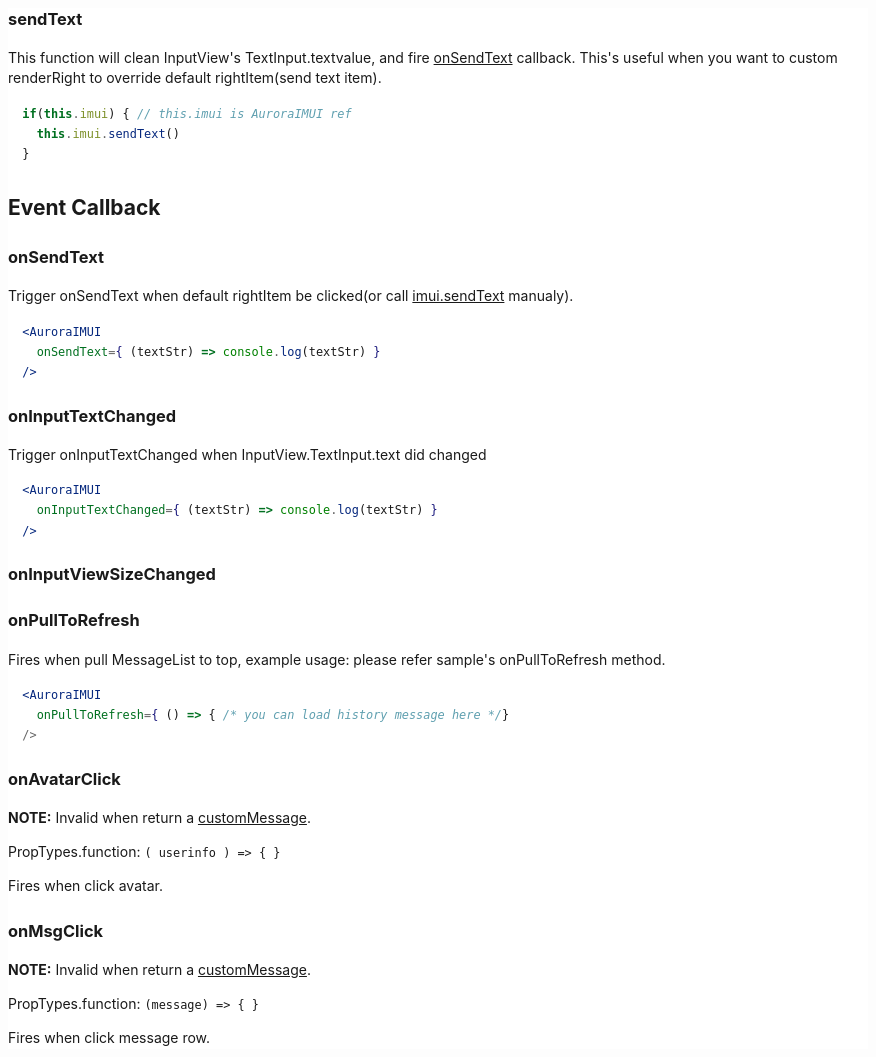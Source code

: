 ```jsx
```

### sendText
This function will clean InputView's TextInput.textvalue, and fire [onSendText](#onsendtext) callback.
This's useful when you want to custom renderRight to override default rightItem(send text item).
```jsx
  if(this.imui) { // this.imui is AuroraIMUI ref
    this.imui.sendText()
  }
```

## Event Callback

### onSendText
Trigger onSendText when default rightItem be clicked(or call [imui.sendText](#sendtext) manualy). 
```jsx
  <AuroraIMUI 
    onSendText={ (textStr) => console.log(textStr) }
  />
```

### onInputTextChanged
Trigger onInputTextChanged when InputView.TextInput.text did changed
```jsx
  <AuroraIMUI 
    onInputTextChanged={ (textStr) => console.log(textStr) }
  />
```
### onInputViewSizeChanged

### onPullToRefresh
Fires when pull MessageList to top, example usage: please refer sample's onPullToRefresh method.
```jsx
  <AuroraIMUI 
    onPullToRefresh={ () => { /* you can load history message here */}
  />
```
### onAvatarClick
**NOTE:** Invalid when return a [customMessage](#renderrow).

PropTypes.function: `( userinfo ) => { }`

Fires when click avatar.

### onMsgClick
**NOTE:** Invalid when return a [customMessage](#renderrow).

PropTypes.function: `(message) => { }`

Fires when click message row.
